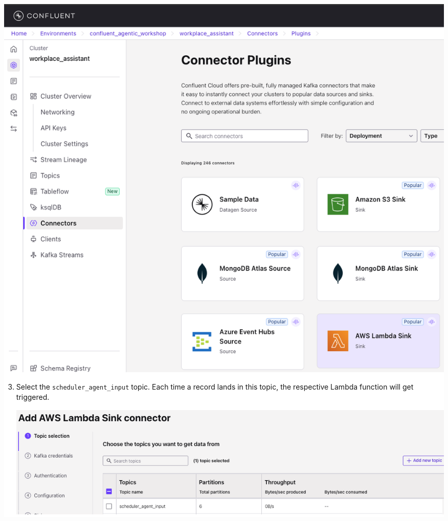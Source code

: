   ![alt text](assets/img/connector_select.png)

3. Select the `scheduler_agent_input` topic. Each time a record lands in this topic, the respective Lambda function will get triggered.

    ![alt text](assets/img/topic_select.png)
